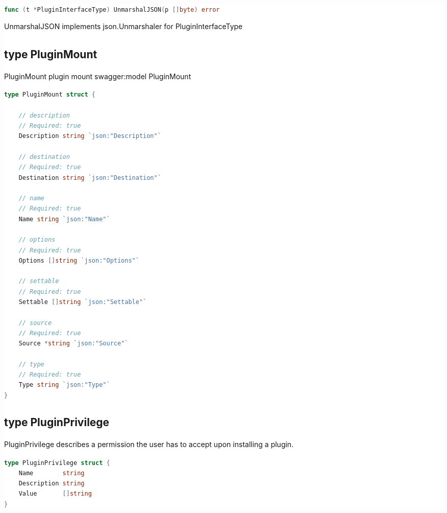 ```go
func (t *PluginInterfaceType) UnmarshalJSON(p []byte) error
```

UnmarshalJSON implements json.Unmarshaler for PluginInterfaceType

## type PluginMount

PluginMount plugin mount swagger:model PluginMount

```go
type PluginMount struct {

    // description
    // Required: true
    Description string `json:"Description"`

    // destination
    // Required: true
    Destination string `json:"Destination"`

    // name
    // Required: true
    Name string `json:"Name"`

    // options
    // Required: true
    Options []string `json:"Options"`

    // settable
    // Required: true
    Settable []string `json:"Settable"`

    // source
    // Required: true
    Source *string `json:"Source"`

    // type
    // Required: true
    Type string `json:"Type"`
}
```

## type PluginPrivilege

PluginPrivilege describes a permission the user has to accept upon installing a plugin.

```go
type PluginPrivilege struct {
    Name        string
    Description string
    Value       []string
}
```
